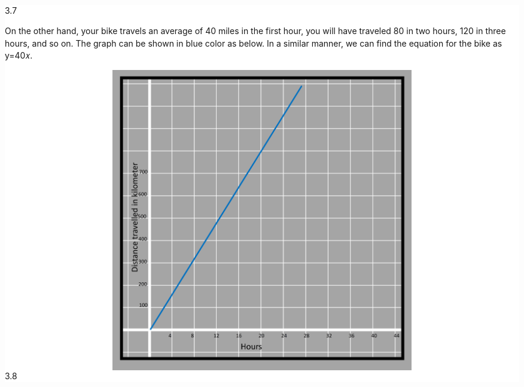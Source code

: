 3.7  

On the other hand, your bike travels an average of 40 miles in the first hour, you will have traveled 80 in two hours, 120 in three hours, and so on. The graph can be shown in blue color as below. In a similar manner, we can find the equation for the bike as y=40𝑥.

<img src="3_8_yequals40x.jpg" width="500" style="display: block; margin: 0 auto;">
3.8
